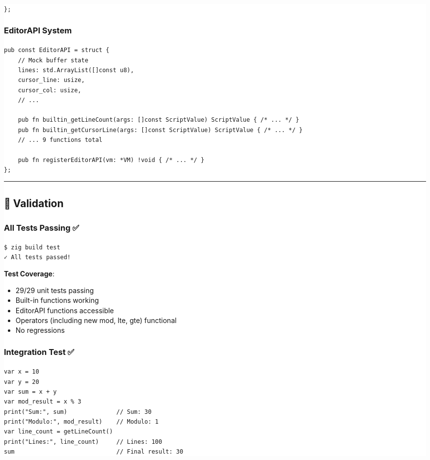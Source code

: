 ```zig
};
```

### EditorAPI System

```zig
pub const EditorAPI = struct {
    // Mock buffer state
    lines: std.ArrayList([]const u8),
    cursor_line: usize,
    cursor_col: usize,
    // ...

    pub fn builtin_getLineCount(args: []const ScriptValue) ScriptValue { /* ... */ }
    pub fn builtin_getCursorLine(args: []const ScriptValue) ScriptValue { /* ... */ }
    // ... 9 functions total

    pub fn registerEditorAPI(vm: *VM) !void { /* ... */ }
};
```

---

## 🧪 Validation

### All Tests Passing ✅
```bash
$ zig build test
✓ All tests passed!
```

**Test Coverage**:
- 29/29 unit tests passing
- Built-in functions working
- EditorAPI functions accessible
- Operators (including new mod, lte, gte) functional
- No regressions

### Integration Test ✅

```ghostlang
var x = 10
var y = 20
var sum = x + y
var mod_result = x % 3
print("Sum:", sum)              // Sum: 30
print("Modulo:", mod_result)    // Modulo: 1
var line_count = getLineCount()
print("Lines:", line_count)     // Lines: 100
sum                             // Final result: 30
```
